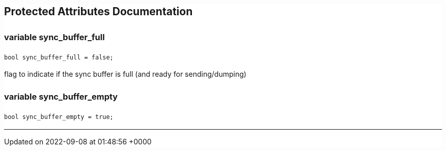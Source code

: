 
## Protected Attributes Documentation

### variable sync_buffer_full

```
bool sync_buffer_full = false;
```

flag to indicate if the sync buffer is full (and ready for sending/dumping) 

### variable sync_buffer_empty

```
bool sync_buffer_empty = true;
```


-------------------------------

Updated on 2022-09-08 at 01:48:56 +0000
